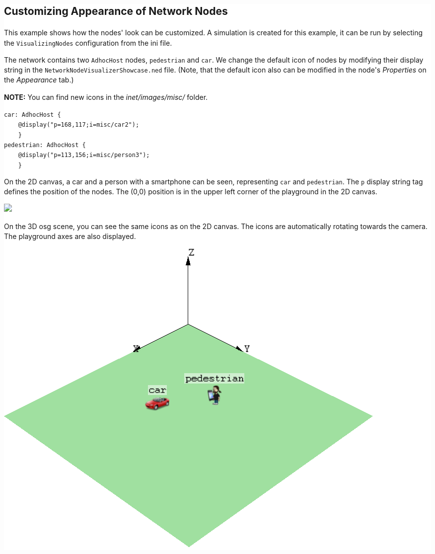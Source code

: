 ## Customizing Appearance of Network Nodes

This example shows how the nodes' look can be customized. A simulation is created
for this example, it can be run by selecting the `VisualizingNodes`
configuration from the ini file.

The network contains two `AdhocHost` nodes, `pedestrian` and
`car`. We change the default icon of nodes by
modifying their display string in the
`NetworkNodeVisualizerShowcase.ned` file. (Note, that the default icon also
can be modified in the node's *Properties* on the *Appearance* tab.)

**NOTE:** You can find new icons in the *inet/images/misc/* folder.

``` {.snippet}
car: AdhocHost {
    @display("p=168,117;i=misc/car2");
    }
pedestrian: AdhocHost {
    @display("p=113,156;i=misc/person3");
    }
```

On the 2D canvas, a car and a person with a smartphone can be seen, 
representing `car` and `pedestrian`. The `p` display string tag defines 
the position of the nodes. The (0,0) position is in the upper left corner 
of the playground in the 2D canvas.

<img src="VisualizingNodes_v1019.png" class="screen" />

On the 3D osg scene, you can see the same icons as on the 2D canvas.
The icons are automatically rotating towards the camera. The playground axes
are also displayed.

<img src="IconsOnOsgscene_v0110.png" class="screen" />
